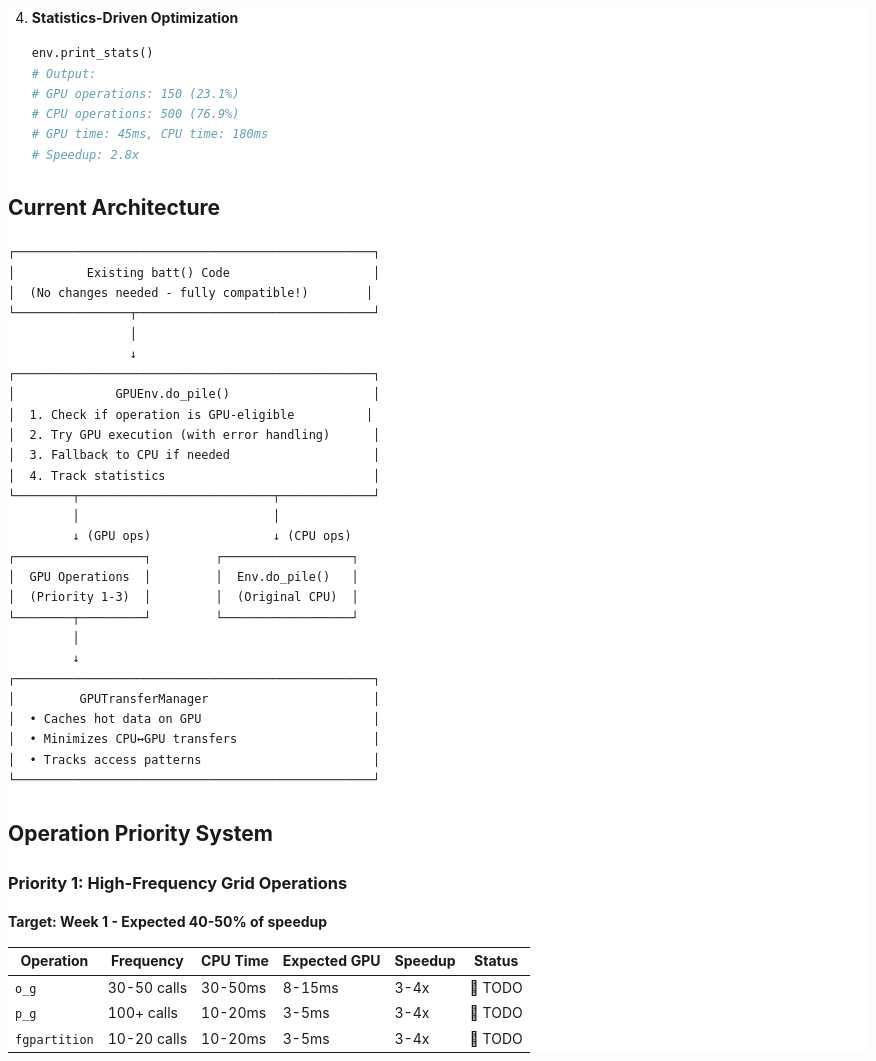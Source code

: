 4. **Statistics-Driven Optimization**
   ```python
   env.print_stats()
   # Output:
   # GPU operations: 150 (23.1%)
   # CPU operations: 500 (76.9%)
   # GPU time: 45ms, CPU time: 180ms
   # Speedup: 2.8x
   ```

## Current Architecture

```
┌──────────────────────────────────────────────────┐
│          Existing batt() Code                    │
│  (No changes needed - fully compatible!)        │
└────────────────┬─────────────────────────────────┘
                 │
                 ↓
┌──────────────────────────────────────────────────┐
│              GPUEnv.do_pile()                    │
│  1. Check if operation is GPU-eligible          │
│  2. Try GPU execution (with error handling)      │
│  3. Fallback to CPU if needed                    │
│  4. Track statistics                             │
└────────┬───────────────────────────┬─────────────┘
         │                           │
         ↓ (GPU ops)                 ↓ (CPU ops)
┌──────────────────┐         ┌──────────────────┐
│  GPU Operations  │         │  Env.do_pile()   │
│  (Priority 1-3)  │         │  (Original CPU)  │
└────────┬─────────┘         └──────────────────┘
         │
         ↓
┌──────────────────────────────────────────────────┐
│         GPUTransferManager                       │
│  • Caches hot data on GPU                        │
│  • Minimizes CPU↔GPU transfers                   │
│  • Tracks access patterns                        │
└──────────────────────────────────────────────────┘
```

## Operation Priority System

### Priority 1: High-Frequency Grid Operations
**Target: Week 1 - Expected 40-50% of speedup**

| Operation | Frequency | CPU Time | Expected GPU | Speedup | Status |
|-----------|-----------|----------|--------------|---------|--------|
| `o_g` | 30-50 calls | 30-50ms | 8-15ms | 3-4x | 🔴 TODO |
| `p_g` | 100+ calls | 10-20ms | 3-5ms | 3-4x | 🔴 TODO |
| `fgpartition` | 10-20 calls | 10-20ms | 3-5ms | 3-4x | 🔴 TODO |
